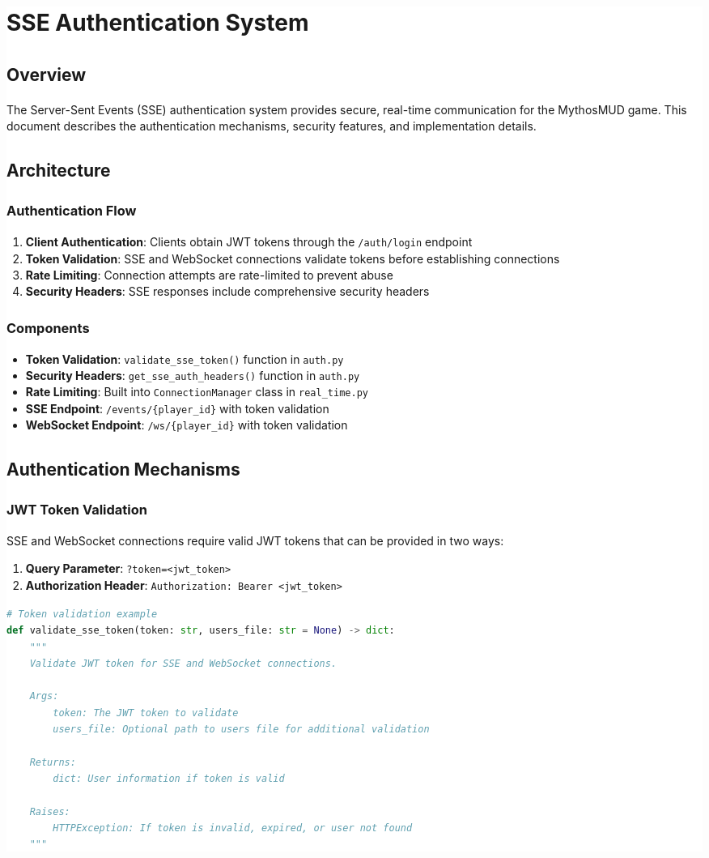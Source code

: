 # SSE Authentication System

## Overview

The Server-Sent Events (SSE) authentication system provides secure, real-time communication for the MythosMUD game. This document describes the authentication mechanisms, security features, and implementation details.

## Architecture

### Authentication Flow

1. **Client Authentication**: Clients obtain JWT tokens through the `/auth/login` endpoint
2. **Token Validation**: SSE and WebSocket connections validate tokens before establishing connections
3. **Rate Limiting**: Connection attempts are rate-limited to prevent abuse
4. **Security Headers**: SSE responses include comprehensive security headers

### Components

- **Token Validation**: `validate_sse_token()` function in `auth.py`
- **Security Headers**: `get_sse_auth_headers()` function in `auth.py`
- **Rate Limiting**: Built into `ConnectionManager` class in `real_time.py`
- **SSE Endpoint**: `/events/{player_id}` with token validation
- **WebSocket Endpoint**: `/ws/{player_id}` with token validation

## Authentication Mechanisms

### JWT Token Validation

SSE and WebSocket connections require valid JWT tokens that can be provided in two ways:

1. **Query Parameter**: `?token=<jwt_token>`
2. **Authorization Header**: `Authorization: Bearer <jwt_token>`

```python
# Token validation example
def validate_sse_token(token: str, users_file: str = None) -> dict:
    """
    Validate JWT token for SSE and WebSocket connections.

    Args:
        token: The JWT token to validate
        users_file: Optional path to users file for additional validation

    Returns:
        dict: User information if token is valid

    Raises:
        HTTPException: If token is invalid, expired, or user not found
    """
```
